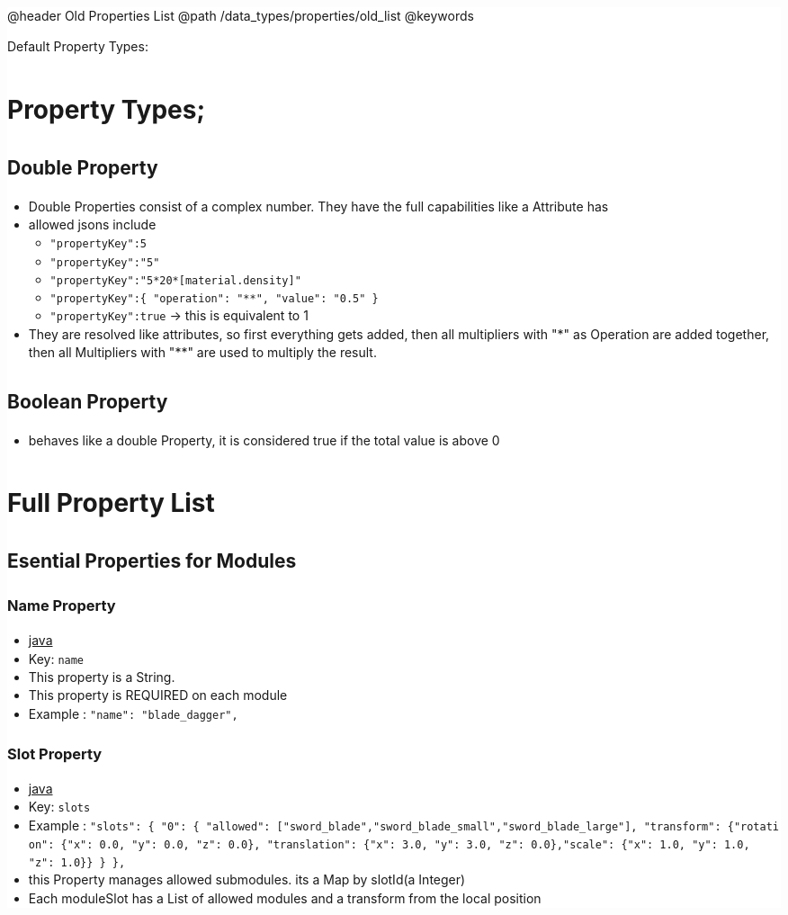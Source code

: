 @header Old Properties List
@path /data_types/properties/old_list
@keywords 


Default Property Types:
# Property Types;
## Double Property
- Double Properties consist of a complex number. They have the full capabilities like a Attribute has
- allowed jsons include
    - `"propertyKey":5`
    - `"propertyKey":"5"`
    - `"propertyKey":"5*20*[material.density]"`
    - `"propertyKey":{
      "operation": "**",
      "value": "0.5"
      }`
    - `"propertyKey":true` -> this is equivalent to 1
- They are resolved like attributes, so first everything gets added, then all multipliers with "*" as Operation are added together, then all Multipliers with "**" are used to multiply the result.
## Boolean Property
- behaves like a double Property, it is considered true if the total value is above 0

# Full Property List

## Esential Properties for Modules

### Name Property
- [java](https://github.com/Truly-Modular/Modular-Item-API/blob/main/common/src/main/java/smartin/miapi/modules/properties/NameProperty.java)
- Key: `name`
- This property is a String.
- This property is REQUIRED on each module
- Example :
  `"name": "blade_dagger",`

### Slot Property
- [java](https://github.com/Truly-Modular/Modular-Item-API/blob/main/common/src/main/java/smartin/miapi/modules/properties/SlotProperty.java)
- Key: `slots`
- Example :
  `"slots": {
  "0": {
  "allowed": ["sword_blade","sword_blade_small","sword_blade_large"],
  "transform": {"rotation": {"x": 0.0, "y": 0.0, "z": 0.0}, "translation": {"x": 3.0, "y": 3.0, "z": 0.0},"scale": {"x": 1.0, "y": 1.0, "z": 1.0}}
  }
  },`
- this Property manages allowed submodules. its a Map by slotId(a Integer)
- Each moduleSlot has a List of allowed modules and a transform from the local position
